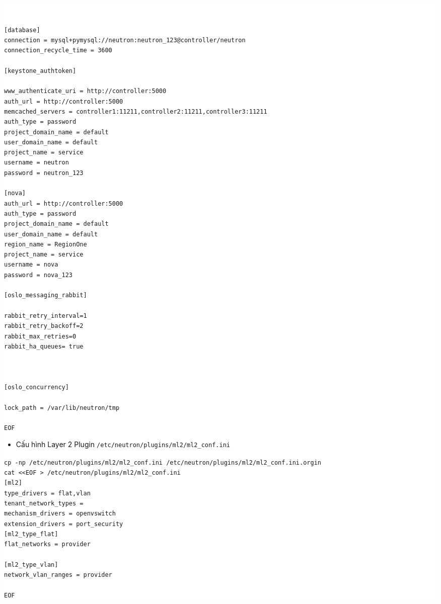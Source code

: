 ```


[database]
connection = mysql+pymysql://neutron:neutron_123@controller/neutron
connection_recycle_time = 3600

[keystone_authtoken]

www_authenticate_uri = http://controller:5000
auth_url = http://controller:5000
memcached_servers = controller1:11211,controller2:11211,controller3:11211
auth_type = password
project_domain_name = default
user_domain_name = default
project_name = service
username = neutron
password = neutron_123

[nova]
auth_url = http://controller:5000
auth_type = password
project_domain_name = default
user_domain_name = default
region_name = RegionOne
project_name = service
username = nova
password = nova_123

[oslo_messaging_rabbit]

rabbit_retry_interval=1
rabbit_retry_backoff=2
rabbit_max_retries=0
rabbit_ha_queues= true



[oslo_concurrency]

lock_path = /var/lib/neutron/tmp

EOF
```


- Cấu hình Layer 2 Plugin `/etc/neutron/plugins/ml2/ml2_conf.ini`
```
cp -np /etc/neutron/plugins/ml2/ml2_conf.ini /etc/neutron/plugins/ml2/ml2_conf.ini.orgin
cat <<EOF > /etc/neutron/plugins/ml2/ml2_conf.ini
[ml2]
type_drivers = flat,vlan
tenant_network_types = 
mechanism_drivers = openvswitch
extension_drivers = port_security
[ml2_type_flat]
flat_networks = provider

[ml2_type_vlan]
network_vlan_ranges = provider

EOF
```
